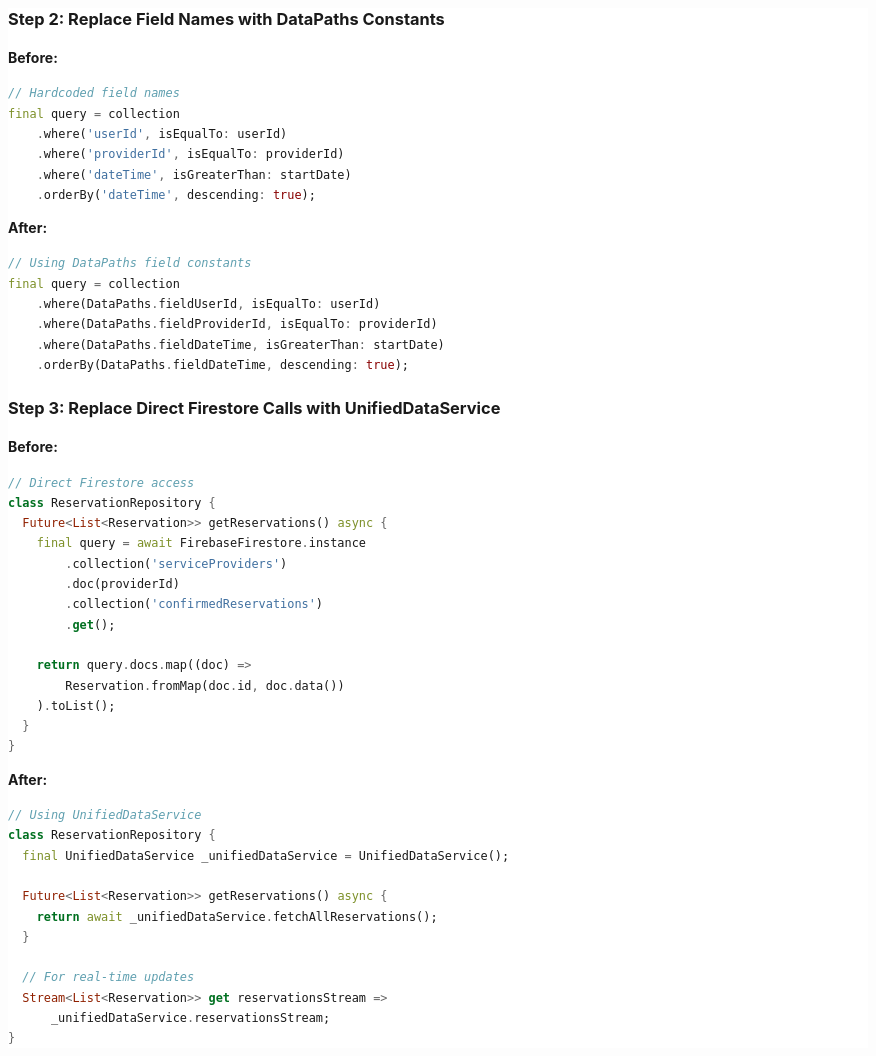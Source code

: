 ### Step 2: Replace Field Names with DataPaths Constants

**Before:**
```dart
// Hardcoded field names
final query = collection
    .where('userId', isEqualTo: userId)
    .where('providerId', isEqualTo: providerId)
    .where('dateTime', isGreaterThan: startDate)
    .orderBy('dateTime', descending: true);
```

**After:**
```dart
// Using DataPaths field constants
final query = collection
    .where(DataPaths.fieldUserId, isEqualTo: userId)
    .where(DataPaths.fieldProviderId, isEqualTo: providerId)
    .where(DataPaths.fieldDateTime, isGreaterThan: startDate)
    .orderBy(DataPaths.fieldDateTime, descending: true);
```

### Step 3: Replace Direct Firestore Calls with UnifiedDataService

**Before:**
```dart
// Direct Firestore access
class ReservationRepository {
  Future<List<Reservation>> getReservations() async {
    final query = await FirebaseFirestore.instance
        .collection('serviceProviders')
        .doc(providerId)
        .collection('confirmedReservations')
        .get();
    
    return query.docs.map((doc) => 
        Reservation.fromMap(doc.id, doc.data())
    ).toList();
  }
}
```

**After:**
```dart
// Using UnifiedDataService
class ReservationRepository {
  final UnifiedDataService _unifiedDataService = UnifiedDataService();
  
  Future<List<Reservation>> getReservations() async {
    return await _unifiedDataService.fetchAllReservations();
  }
  
  // For real-time updates
  Stream<List<Reservation>> get reservationsStream => 
      _unifiedDataService.reservationsStream;
}
```
